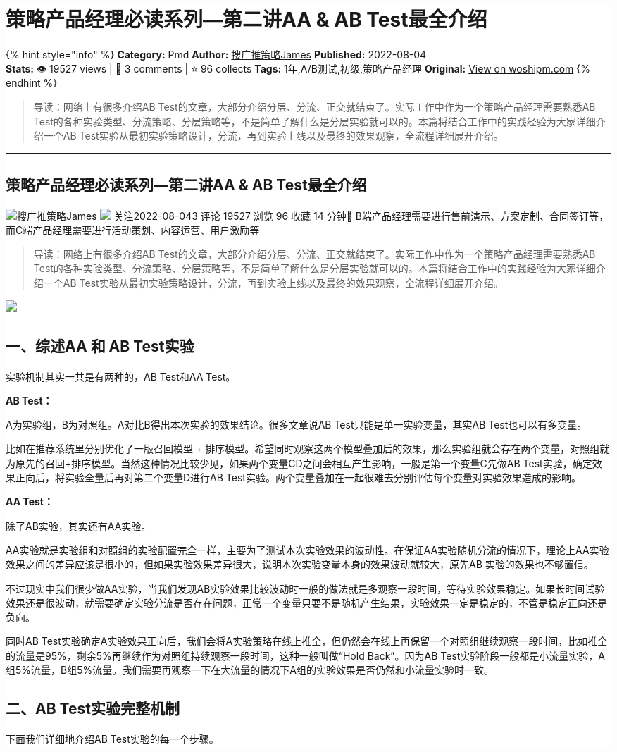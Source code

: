 # 策略产品经理必读系列—第二讲AA & AB Test最全介绍
{% hint style="info" %}
**Category:** Pmd
**Author:** [搜广推策略James](https://www.woshipm.com/u/1142016)
**Published:** 2022-08-04  
**Stats:** 👁️ 19527 views | 💬 3 comments | ⭐ 96 collects
**Tags:** 1年,A/B测试,初级,策略产品经理
**Original:** [View on woshipm.com](https://www.woshipm.com/pmd/5547672.html)
{% endhint %}
> 导读：网络上有很多介绍AB Test的文章，大部分介绍分层、分流、正交就结束了。实际工作中作为一个策略产品经理需要熟悉AB Test的各种实验类型、分流策略、分层策略等，不是简单了解什么是分层实验就可以的。本篇将结合工作中的实践经验为大家详细介绍一个AB Test实验从最初实验策略设计，分流，再到实验上线以及最终的效果观察，全流程详细展开介绍。

---

## 策略产品经理必读系列—第二讲AA & AB Test最全介绍

[![](https://static.woshipm.com/view/woshipm_api_def_20231119093104_5933.jpg?imageView2/1/w/72/h/72/q/100)](https://www.woshipm.com/u/1142016)[搜广推策略James](https://www.woshipm.com/u/1142016) ![](https://static.woshipm.com/tag/1121_1@2x.png) 关注2022-08-043 评论 19527 浏览 96 收藏 14 分钟[🔗 B端产品经理需要进行售前演示、方案定制、合同签订等，而C端产品经理需要进行活动策划、内容运营、用户激励等](https://ke.qidianla.com/courses/bcpm)

> 导读：网络上有很多介绍AB Test的文章，大部分介绍分层、分流、正交就结束了。实际工作中作为一个策略产品经理需要熟悉AB Test的各种实验类型、分流策略、分层策略等，不是简单了解什么是分层实验就可以的。本篇将结合工作中的实践经验为大家详细介绍一个AB Test实验从最初实验策略设计，分流，再到实验上线以及最终的效果观察，全流程详细展开介绍。

![](https://image.woshipm.com/wp-files/2022/08/fbub3VPCRaGPCOYUsOfe.jpg)

## 一、综述AA 和 AB Test实验

实验机制其实一共是有两种的，AB Test和AA Test。

**AB Test：**

A为实验组，B为对照组。A对比B得出本次实验的效果结论。很多文章说AB Test只能是单一实验变量，其实AB Test也可以有多变量。

比如在推荐系统里分别优化了一版召回模型 + 排序模型。希望同时观察这两个模型叠加后的效果，那么实验组就会存在两个变量，对照组就为原先的召回+排序模型。当然这种情况比较少见，如果两个变量CD之间会相互产生影响，一般是第一个变量C先做AB Test实验，确定效果正向后，将实验全量后再对第二个变量D进行AB Test实验。两个变量叠加在一起很难去分别评估每个变量对实验效果造成的影响。

**AA Test：**

除了AB实验，其实还有AA实验。

AA实验就是实验组和对照组的实验配置完全一样，主要为了测试本次实验效果的波动性。在保证AA实验随机分流的情况下，理论上AA实验效果之间的差异应该是很小的，但如果实验效果差异很大，说明本次实验变量本身的效果波动就较大，原先AB 实验的效果也不够置信。

不过现实中我们很少做AA实验，当我们发现AB实验效果比较波动时一般的做法就是多观察一段时间，等待实验效果稳定。如果长时间试验效果还是很波动，就需要确定实验分流是否存在问题，正常一个变量只要不是随机产生结果，实验效果一定是稳定的，不管是稳定正向还是负向。

同时AB Test实验确定A实验效果正向后，我们会将A实验策略在线上推全，但仍然会在线上再保留一个对照组继续观察一段时间，比如推全的流量是95%，剩余5%再继续作为对照组持续观察一段时间，这种一般叫做“Hold Back”。因为AB Test实验阶段一般都是小流量实验，A组5%流量，B组5%流量。我们需要再观察一下在大流量的情况下A组的实验效果是否仍然和小流量实验时一致。

## 二、AB Test实验完整机制

下面我们详细地介绍AB Test实验的每一个步骤。
